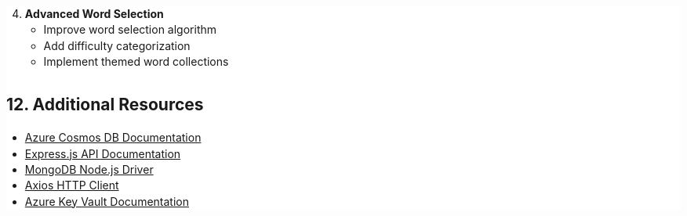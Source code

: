 4. **Advanced Word Selection**
   - Improve word selection algorithm
   - Add difficulty categorization
   - Implement themed word collections

## 12. Additional Resources

- [Azure Cosmos DB Documentation](https://docs.microsoft.com/en-us/azure/cosmos-db/)
- [Express.js API Documentation](https://expressjs.com/en/4x/api.html)
- [MongoDB Node.js Driver](https://docs.mongodb.com/drivers/node/current/)
- [Axios HTTP Client](https://axios-http.com/docs/intro)
- [Azure Key Vault Documentation](https://docs.microsoft.com/en-us/azure/key-vault/)